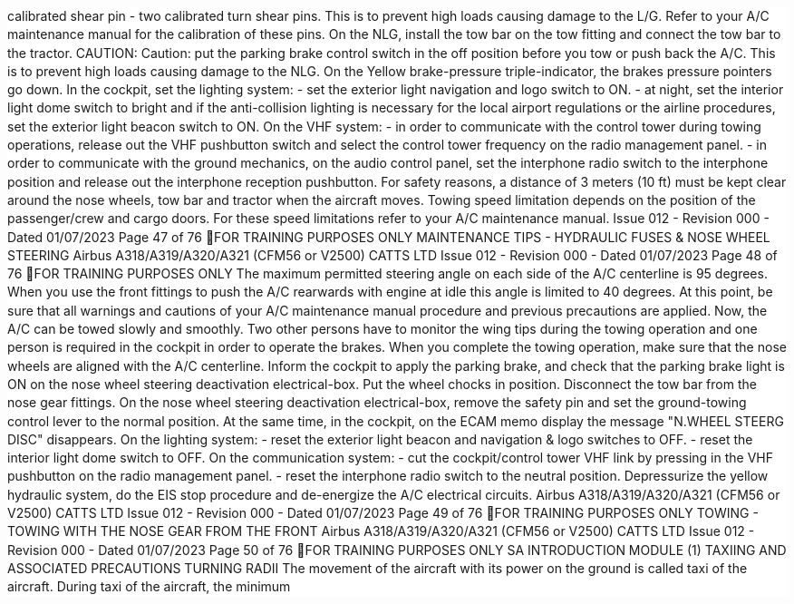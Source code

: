 calibrated shear pin - two calibrated turn shear pins. This is to
prevent high loads causing damage to the L/G. Refer to your A/C
maintenance manual for the calibration of these pins. On the NLG,
install the tow bar on the tow fitting and connect the tow bar to the
tractor. CAUTION: Caution: put the parking brake control switch in the
off position before you tow or push back the A/C. This is to prevent
high loads causing damage to the NLG. On the Yellow brake-pressure
triple-indicator, the brakes pressure pointers go down. In the cockpit,
set the lighting system: - set the exterior light navigation and logo
switch to ON. - at night, set the interior light dome switch to bright
and if the anti-collision lighting is necessary for the local airport
regulations or the airline procedures, set the exterior light beacon
switch to ON. On the VHF system: - in order to communicate with the
control tower during towing operations, release out the VHF pushbutton
switch and select the control tower frequency on the radio management
panel. - in order to communicate with the ground mechanics, on the audio
control panel, set the interphone radio switch to the interphone
position and release out the interphone reception pushbutton. For safety
reasons, a distance of 3 meters (10 ft) must be kept clear around the
nose wheels, tow bar and tractor when the aircraft moves. Towing speed
limitation depends on the position of the passenger/crew and cargo
doors. For these speed limitations refer to your A/C maintenance manual.
Issue 012 - Revision 000 - Dated 01/07/2023 Page 47 of 76
FOR TRAINING PURPOSES ONLY
MAINTENANCE TIPS - HYDRAULIC FUSES & NOSE WHEEL STEERING
Airbus A318/A319/A320/A321 (CFM56 or V2500)
CATTS LTD
Issue 012 - Revision 000 - Dated 01/07/2023 Page 48 of 76
FOR TRAINING PURPOSES ONLY
The maximum permitted steering angle on each side of the A/C centerline
is 95 degrees. When you use the front fittings to push the A/C rearwards
with engine at idle this angle is limited to 40 degrees. At this point,
be sure that all warnings and cautions of your A/C maintenance manual
procedure and previous precautions are applied. Now, the A/C can be
towed slowly and smoothly. Two other persons have to monitor the wing
tips during the towing operation and one person is required in the
cockpit in order to operate the brakes. When you complete the towing
operation, make sure that the nose wheels are aligned with the A/C
centerline. Inform the cockpit to apply the parking brake, and check
that the parking brake light is ON on the nose wheel steering
deactivation electrical-box. Put the wheel chocks in position.
Disconnect the tow bar from the nose gear fittings. On the nose wheel
steering deactivation electrical-box, remove the safety pin and set the
ground-towing control lever to the normal position. At the same time, in
the cockpit, on the ECAM memo display the message "N.WHEEL STEERG DISC"
disappears. On the lighting system: - reset the exterior light beacon
and navigation & logo switches to OFF. - reset the interior light dome
switch to OFF. On the communication system: - cut the cockpit/control
tower VHF link by pressing in the VHF pushbutton on the radio management
panel. - reset the interphone radio switch to the neutral position.
Depressurize the yellow hydraulic system, do the EIS stop procedure and
de-energize the A/C electrical circuits.
Airbus A318/A319/A320/A321 (CFM56 or V2500)
CATTS LTD
Issue 012 - Revision 000 - Dated 01/07/2023 Page 49 of 76
FOR TRAINING PURPOSES ONLY
TOWING - TOWING WITH THE NOSE GEAR FROM THE FRONT
Airbus A318/A319/A320/A321 (CFM56 or V2500)
CATTS LTD
Issue 012 - Revision 000 - Dated 01/07/2023 Page 50 of 76
FOR TRAINING PURPOSES ONLY
SA INTRODUCTION MODULE (1) TAXIING AND ASSOCIATED PRECAUTIONS TURNING
RADII The movement of the aircraft with its power on the ground is
called taxi of the aircraft. During taxi of the aircraft, the minimum